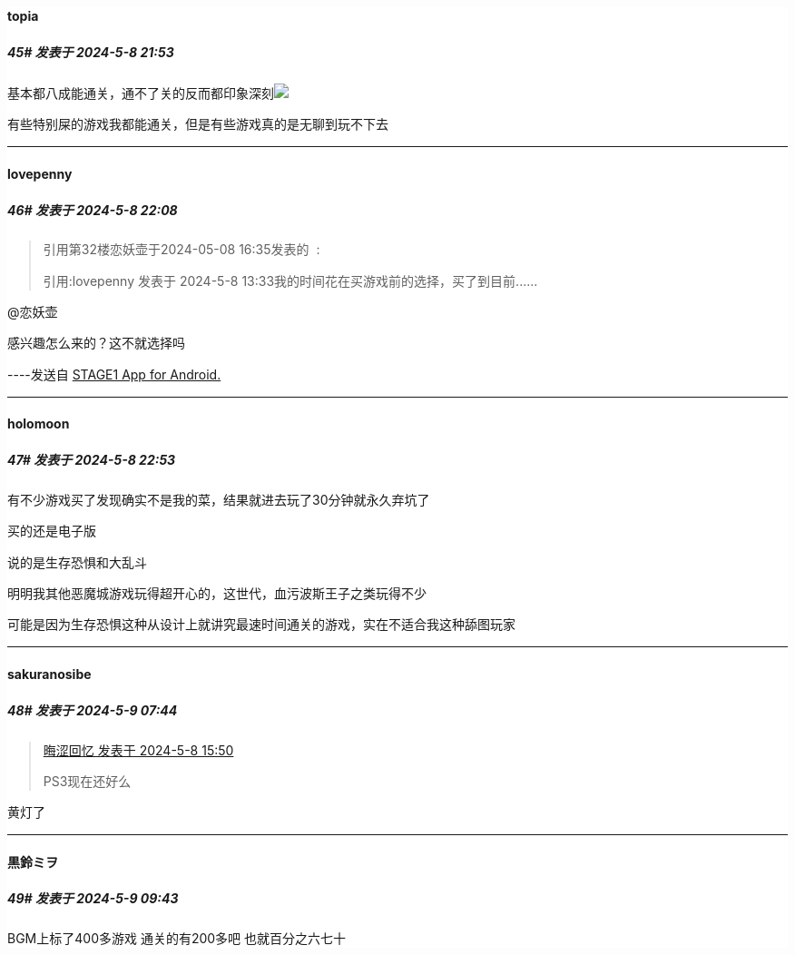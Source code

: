 ####  topia  
##### 45#       发表于 2024-5-8 21:53

基本都八成能通关，通不了关的反而都印象深刻<img src="https://static.saraba1st.com/image/smiley/face2017/001.png" referrerpolicy="no-referrer">

有些特别屎的游戏我都能通关，但是有些游戏真的是无聊到玩不下去


*****

####  lovepenny  
##### 46#       发表于 2024-5-8 22:08

<blockquote>引用第32楼恋妖壶于2024-05-08 16:35发表的  :

引用:lovepenny 发表于 2024-5-8 13:33我的时间花在买游戏前的选择，买了到目前......</blockquote>
@恋妖壶

感兴趣怎么来的？这不就选择吗

----发送自 [STAGE1 App for Android.](http://stage1.5j4m.com/?1.37)


*****

####  holomoon  
##### 47#       发表于 2024-5-8 22:53

有不少游戏买了发现确实不是我的菜，结果就进去玩了30分钟就永久弃坑了

买的还是电子版

说的是生存恐惧和大乱斗

明明我其他恶魔城游戏玩得超开心的，这世代，血污波斯王子之类玩得不少

可能是因为生存恐惧这种从设计上就讲究最速时间通关的游戏，实在不适合我这种舔图玩家


*****

####  sakuranosibe  
##### 48#       发表于 2024-5-9 07:44

<blockquote><a href="httphttps://bbs.saraba1st.com/2b/forum.php?mod=redirect&amp;goto=findpost&amp;pid=64852811&amp;ptid=2182940" target="_blank">晦涩回忆 发表于 2024-5-8 15:50</a>

PS3现在还好么</blockquote>
黄灯了


*****

####  黒鈴ミヲ  
##### 49#       发表于 2024-5-9 09:43

BGM上标了400多游戏 通关的有200多吧 也就百分之六七十
